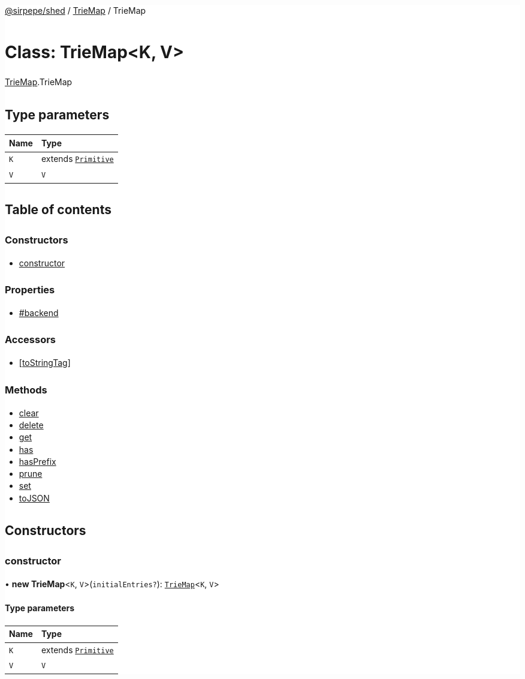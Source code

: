 [@sirpepe/shed](../README.md) / [TrieMap](../modules/TrieMap.md) / TrieMap

# Class: TrieMap\<K, V\>

[TrieMap](../modules/TrieMap.md).TrieMap

## Type parameters

| Name | Type |
| :------ | :------ |
| `K` | extends [`Primitive`](../modules/types.md#primitive) |
| `V` | `V` |

## Table of contents

### Constructors

- [constructor](TrieMap.TrieMap.md#constructor)

### Properties

- [#backend](TrieMap.TrieMap.md##backend)

### Accessors

- [[toStringTag]](TrieMap.TrieMap.md#[tostringtag])

### Methods

- [clear](TrieMap.TrieMap.md#clear)
- [delete](TrieMap.TrieMap.md#delete)
- [get](TrieMap.TrieMap.md#get)
- [has](TrieMap.TrieMap.md#has)
- [hasPrefix](TrieMap.TrieMap.md#hasprefix)
- [prune](TrieMap.TrieMap.md#prune)
- [set](TrieMap.TrieMap.md#set)
- [toJSON](TrieMap.TrieMap.md#tojson)

## Constructors

### constructor

• **new TrieMap**\<`K`, `V`\>(`initialEntries?`): [`TrieMap`](TrieMap.TrieMap.md)\<`K`, `V`\>

#### Type parameters

| Name | Type |
| :------ | :------ |
| `K` | extends [`Primitive`](../modules/types.md#primitive) |
| `V` | `V` |
